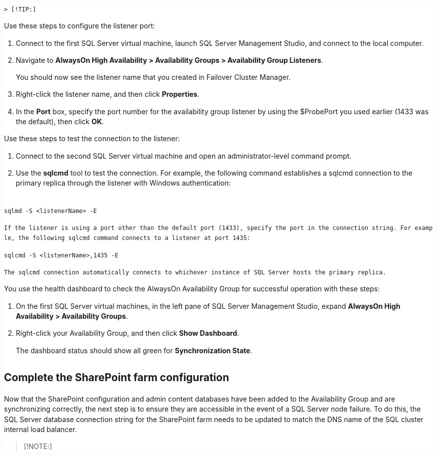 
    > [!TIP:]
      
Use these steps to configure the listener port:
1. Connect to the first SQL Server virtual machine, launch SQL Server Management Studio, and connect to the local computer.
    
  
2. Navigate to **AlwaysOn High Availability > Availability Groups > Availability Group Listeners**.
    
    You should now see the listener name that you created in Failover Cluster Manager.
    
  
3.  Right-click the listener name, and then click **Properties**.
    
  
4. In the **Port** box, specify the port number for the availability group listener by using the $ProbePort you used earlier (1433 was the default), then click **OK**.
    
  
Use these steps to test the connection to the listener:
1. Connect to the second SQL Server virtual machine and open an administrator-level command prompt.
    
  
2. Use the **sqlcmd** tool to test the connection. For example, the following command establishes a sqlcmd connection to the primary replica through the listener with Windows authentication:
    
  ```
  
sqlmd -S <listenerName> -E
  ```


    If the listener is using a port other than the default port (1433), specify the port in the connection string. For example, the following sqlcmd command connects to a listener at port 1435: 
    


  ```
  sqlcmd -S <listenerName>,1435 -E
  ```


    The sqlcmd connection automatically connects to whichever instance of SQL Server hosts the primary replica. 
    
  
You use the health dashboard to check the AlwaysOn Availability Group for successful operation with these steps:
1. On the first SQL Server virtual machines, in the left pane of SQL Server Management Studio, expand **AlwaysOn High Availability > Availability Groups**.
    
  
2. Right-click your Availability Group, and then click **Show Dashboard**.
    
    The dashboard status should show all green for **Synchronization State**.
    
  

## Complete the SharePoint farm configuration

Now that the SharePoint configuration and admin content databases have been added to the Availability Group and are synchronizing correctly, the next step is to ensure they are accessible in the event of a SQL Server node failure. To do this, the SQL Server database connection string for the SharePoint farm needs to be updated to match the DNS name of the SQL cluster internal load balancer.
> [!NOTE:]
